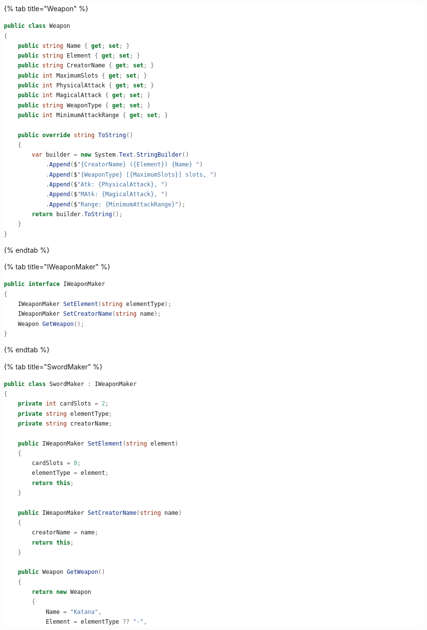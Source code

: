 
{% tab title="Weapon" %}
```csharp
public class Weapon
{
    public string Name { get; set; }
    public string Element { get; set; }
    public string CreatorName { get; set; }
    public int MaximumSlots { get; set; }
    public int PhysicalAttack { get; set; }
    public int MagicalAttack { get; set; }
    public string WeaponType { get; set; }
    public int MinimumAttackRange { get; set; }

    public override string ToString()
    {
        var builder = new System.Text.StringBuilder()
            .Append($"{CreatorName} ({Element}) {Name} ")
            .Append($"{WeaponType} [{MaximumSlots}] slots, ")
            .Append($"Atk: {PhysicalAttack}, ")
            .Append($"MAtk: {MagicalAttack}, ")
            .Append($"Range: {MinimumAttackRange}");
        return builder.ToString();
    }
}
```
{% endtab %}

{% tab title="IWeaponMaker" %}
```csharp
public interface IWeaponMaker
{
    IWeaponMaker SetElement(string elementType);
    IWeaponMaker SetCreatorName(string name);
    Weapon GetWeapon();
}
```
{% endtab %}

{% tab title="SwordMaker" %}
```csharp
public class SwordMaker : IWeaponMaker
{
    private int cardSlots = 2;
    private string elementType;
    private string creatorName;

    public IWeaponMaker SetElement(string element)
    {
        cardSlots = 0;
        elementType = element;
        return this;
    }

    public IWeaponMaker SetCreatorName(string name)
    {
        creatorName = name;
        return this;
    }

    public Weapon GetWeapon()
    {
        return new Weapon
        {
            Name = "Katana",
            Element = elementType ?? "-",
```